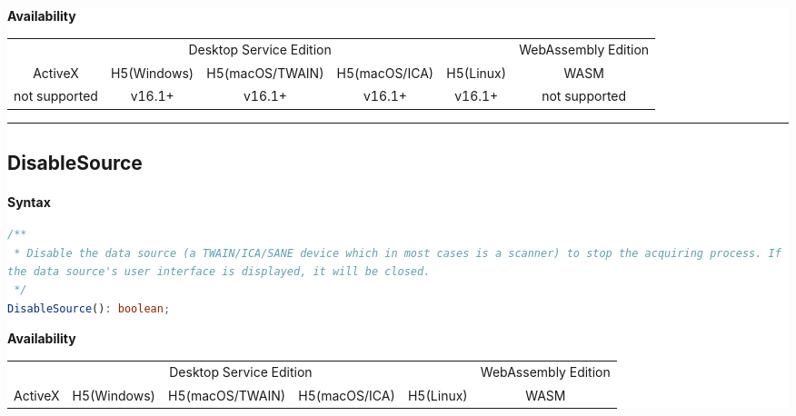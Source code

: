 **Availability**
<div class="availability">
<table>

<tr>
<td colspan="5" align="center">Desktop Service Edition</td>
<td>WebAssembly Edition</td>
</tr>

<tr>
<td align="center">ActiveX</td>
<td align="center">H5(Windows)</td>
<td align="center">H5(macOS/TWAIN)</td>
<td align="center">H5(macOS/ICA)</td>
<td align="center">H5(Linux)</td>
<td align="center">WASM</td>
</tr>

<tr>
<td align="center">not supported  </td>
<td align="center">v16.1+ </td>
<td align="center">v16.1+</td>
<td align="center">v16.1+ </td>
<td align="center">v16.1+</td>
<td align="center">not supported </td>
</tr>

</table>
</div>

---

## DisableSource

**Syntax**

```typescript
/**
 * Disable the data source (a TWAIN/ICA/SANE device which in most cases is a scanner) to stop the acquiring process. If the data source's user interface is displayed, it will be closed.
 */
DisableSource(): boolean;
```

**Availability**
<div class="availability">
<table>

<tr>
<td colspan="5" align="center">Desktop Service Edition</td>
<td>WebAssembly Edition</td>
</tr>

<tr>
<td align="center">ActiveX</td>
<td align="center">H5(Windows)</td>
<td align="center">H5(macOS/TWAIN)</td>
<td align="center">H5(macOS/ICA)</td>
<td align="center">H5(Linux)</td>
<td align="center">WASM</td>
</tr>
